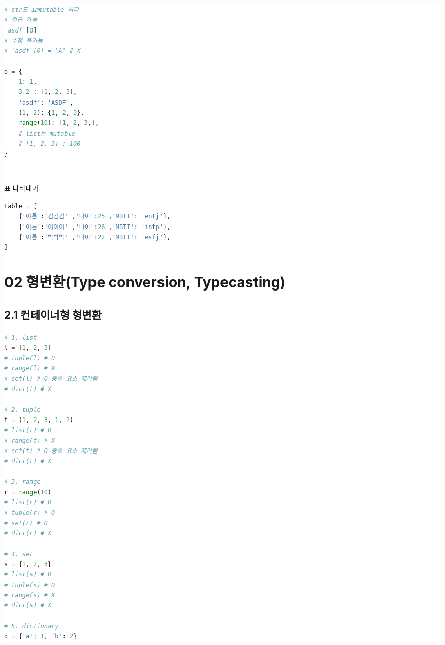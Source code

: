 ```python
# str도 immutable 하다
# 접근 가능
'asdf'[0]
# 수정 불가능
# 'asdf'[0] = 'A' # X

d = {
    1: 1,
    3.2 : [1, 2, 3],
    'asdf': 'ASDF',
    (1, 2): {1, 2, 3},
    range(10): [1, 2, 3,],
    # list는 mutable
    # [1, 2, 3] : 100
}
```

<br/>

표 나타내기

```python
table = [
    {'이름':'김김김' ,'나이':25 ,'MBTI': 'entj'},
    {'이름':'이이이' ,'나이':26 ,'MBTI': 'intp'},
    {'이름':'박박박' ,'나이':22 ,'MBTI': 'esfj'},
]
```

# 02 형변환(Type conversion, Typecasting)

## 2.1 컨테이너형 형변환

```python
# 1. list
l = [1, 2, 3]
# tuple(l) # O
# range(l) # X
# set(l) # O 중복 요소 제거됨
# dict(l) # X

# 2. tuple
t = (1, 2, 3, 1, 2)
# list(t) # O
# range(t) # X
# set(t) # O 중복 요소 제거됨
# dict(t) # X

# 3. range
r = range(10)
# list(r) # O
# tuple(r) # O
# set(r) # O
# dict(r) # X

# 4. set
s = {1, 2, 3}
# list(s) # O
# tuple(s) # O
# range(s) # X
# dict(s) # X

# 5. dictionary
d = {'a'; 1, 'b': 2}
```